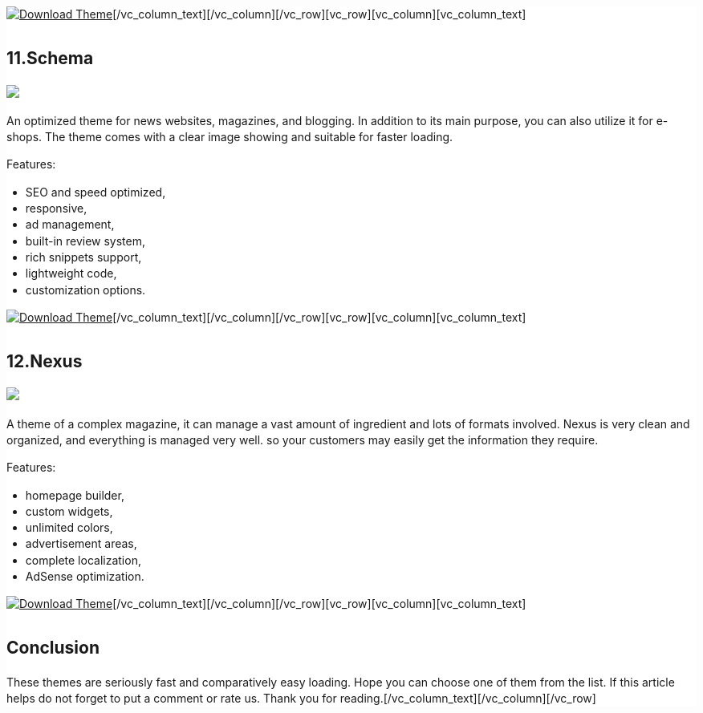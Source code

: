 [![Download Theme](/assets/blog/images/Download-Theme.png)](https://themeforest.net/item/dining-restaurant-wordpress-theme-for-chefs/8294419https://themefuse.com/wp-themes-shop/nonprofit-wordpress-theme/?ref=redqteam)\[/vc_column_text\]\[/vc_column\]\[/vc_row\]\[vc_row\]\[vc_column\]\[vc_column_text\]

## 11.Schema

![](/assets/blog/images/schema.jpg)

An optimized theme for news websites, magazines, and blogging. In addition to its main purpose, you can also utilize it for e-shops. The theme comes with a clear image showing and suitable for faster loading.

Features:

- SEO and speed optimized,
- responsive,
- ad management,
- built-in review system,
- rich snippets support,
- lightweight code,
- customization options.

[![Download Theme](/assets/blog/images/Download-Theme.png)](https://mythemeshop.com/themes/schema/)\[/vc_column_text\]\[/vc_column\]\[/vc_row\]\[vc_row\]\[vc_column\]\[vc_column_text\]

## 12.Nexus

![](/assets/blog/images/nexus.jpg)

A theme of a complex magazine, it can manage a vast amount of ingredient and lots of formats involved. Nexus is very clean and organized, and everything is managed very well. so your customers may easily get the information they require.

Features:

- homepage builder,
- custom widgets,
- unlimited colors,
- advertisement areas,
- complete localization,
- AdSense optimization.

[![Download Theme](/assets/blog/images/Download-Theme.png)](https://themeforest.net/item/dining-restaurant-wordpress-theme-for-chefs/8294419?ref=redqteam)\[/vc_column_text\]\[/vc_column\]\[/vc_row\]\[vc_row\]\[vc_column\]\[vc_column_text\]

## Conclusion

These themes are seriously fast and comparatively easy loading. Hope you can choose one of them from the list. If this article helps do not forget to put a comment or rate us. Thank you for reading.\[/vc_column_text\]\[/vc_column\]\[/vc_row\]
